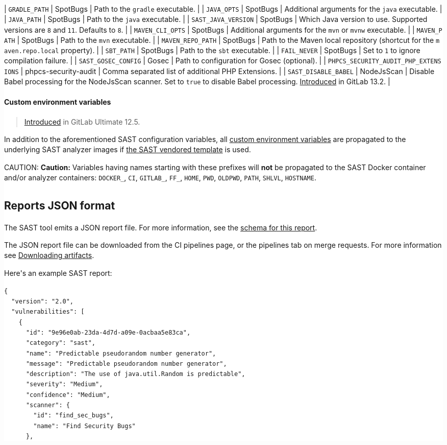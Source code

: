 | `GRADLE_PATH`                         | SpotBugs             | Path to the `gradle` executable.                                                                                                                                                                                                           |
| `JAVA_OPTS`                           | SpotBugs             | Additional arguments for the `java` executable.                                                                                                                                                                                            |
| `JAVA_PATH`                           | SpotBugs             | Path to the `java` executable.                                                                                                                                                                                                             |
| `SAST_JAVA_VERSION`                   | SpotBugs             | Which Java version to use. Supported versions are `8` and `11`. Defaults to `8`.                                                                                                                                                           |
| `MAVEN_CLI_OPTS`                      | SpotBugs             | Additional arguments for the `mvn` or `mvnw` executable.                                                                                                                                                                                   |
| `MAVEN_PATH`                          | SpotBugs             | Path to the `mvn` executable.                                                                                                                                                                                                              |
| `MAVEN_REPO_PATH`                     | SpotBugs             | Path to the Maven local repository (shortcut for the `maven.repo.local` property).                                                                                                                                                         |
| `SBT_PATH`                            | SpotBugs             | Path to the `sbt` executable.                                                                                                                                                                                                              |
| `FAIL_NEVER`                          | SpotBugs             | Set to `1` to ignore compilation failure.                                                                                                                                                                                                  |
| `SAST_GOSEC_CONFIG`                   | Gosec                | Path to configuration for Gosec (optional).                                                                                                                                                                                                |
| `PHPCS_SECURITY_AUDIT_PHP_EXTENSIONS` | phpcs-security-audit | Comma separated list of additional PHP Extensions.                                                                                                                                                                                         |
| `SAST_DISABLE_BABEL`          | NodeJsScan                  | Disable Babel processing for the NodeJsScan scanner. Set to `true` to disable Babel processing. [Introduced](https://gitlab.com/gitlab-org/gitlab/-/issues/33065) in GitLab 13.2.                                           |

#### Custom environment variables

> [Introduced](https://gitlab.com/gitlab-org/gitlab/-/merge_requests/18193) in GitLab Ultimate 12.5.

In addition to the aforementioned SAST configuration variables,
all [custom environment variables](../../../ci/variables/README.md#custom-environment-variables) are propagated
to the underlying SAST analyzer images if
[the SAST vendored template](#configuration) is used.

CAUTION: **Caution:**
Variables having names starting with these prefixes will **not** be propagated to the SAST Docker container and/or
analyzer containers: `DOCKER_`, `CI`, `GITLAB_`, `FF_`, `HOME`, `PWD`, `OLDPWD`, `PATH`, `SHLVL`, `HOSTNAME`.

## Reports JSON format

The SAST tool emits a JSON report file. For more information, see the
[schema for this report](https://gitlab.com/gitlab-org/security-products/security-report-schemas/-/blob/master/dist/sast-report-format.json).

The JSON report file can be downloaded from the CI pipelines page, or the
pipelines tab on merge requests. For more information see [Downloading artifacts](../../../ci/pipelines/job_artifacts.md).

Here's an example SAST report:

```json-doc
{
  "version": "2.0",
  "vulnerabilities": [
    {
      "id": "9e96e0ab-23da-4d7d-a09e-0acbaa5e83ca",
      "category": "sast",
      "name": "Predictable pseudorandom number generator",
      "message": "Predictable pseudorandom number generator",
      "description": "The use of java.util.Random is predictable",
      "severity": "Medium",
      "confidence": "Medium",
      "scanner": {
        "id": "find_sec_bugs",
        "name": "Find Security Bugs"
      },
```